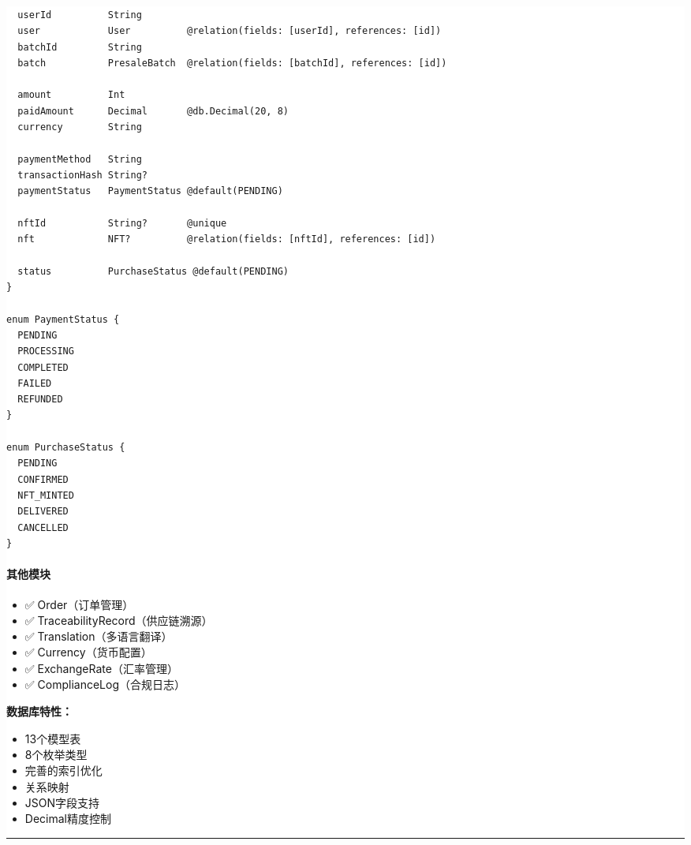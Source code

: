 ```prisma
  userId          String
  user            User          @relation(fields: [userId], references: [id])
  batchId         String
  batch           PresaleBatch  @relation(fields: [batchId], references: [id])
  
  amount          Int
  paidAmount      Decimal       @db.Decimal(20, 8)
  currency        String
  
  paymentMethod   String
  transactionHash String?
  paymentStatus   PaymentStatus @default(PENDING)
  
  nftId           String?       @unique
  nft             NFT?          @relation(fields: [nftId], references: [id])
  
  status          PurchaseStatus @default(PENDING)
}

enum PaymentStatus {
  PENDING
  PROCESSING
  COMPLETED
  FAILED
  REFUNDED
}

enum PurchaseStatus {
  PENDING
  CONFIRMED
  NFT_MINTED
  DELIVERED
  CANCELLED
}
```

#### 其他模块
- ✅ Order（订单管理）
- ✅ TraceabilityRecord（供应链溯源）
- ✅ Translation（多语言翻译）
- ✅ Currency（货币配置）
- ✅ ExchangeRate（汇率管理）
- ✅ ComplianceLog（合规日志）

**数据库特性：**
- 13个模型表
- 8个枚举类型
- 完善的索引优化
- 关系映射
- JSON字段支持
- Decimal精度控制

---
